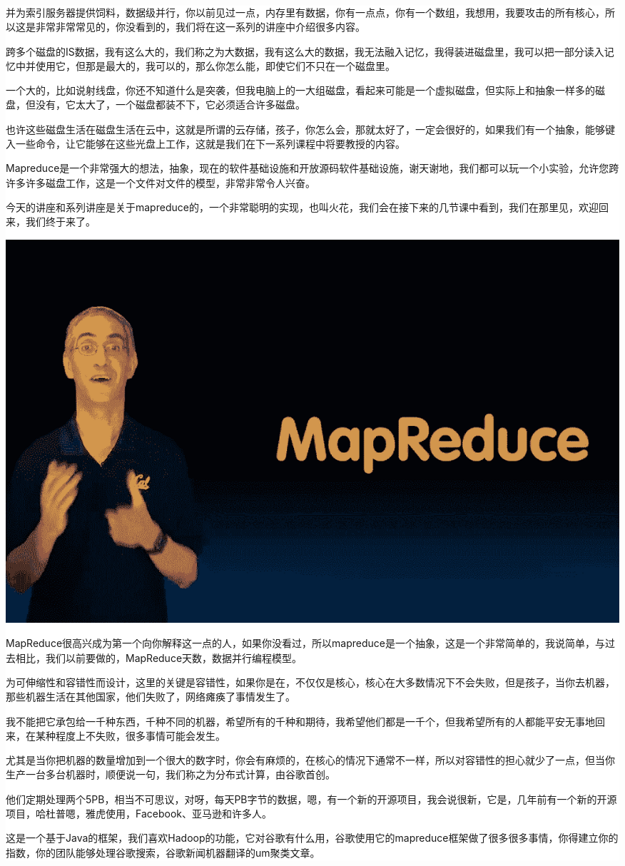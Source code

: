 并为索引服务器提供饲料，数据级并行，你以前见过一点，内存里有数据，你有一点点，你有一个数组，我想用，我要攻击的所有核心，所以这是非常非常常见的，你没看到的，我们将在这一系列的讲座中介绍很多内容。

跨多个磁盘的IS数据，我有这么大的，我们称之为大数据，我有这么大的数据，我无法融入记忆，我得装进磁盘里，我可以把一部分读入记忆中并使用它，但那是最大的，我可以的，那么你怎么能，即使它们不只在一个磁盘里。

一个大的，比如说射线盘，你还不知道什么是突袭，但我电脑上的一大组磁盘，看起来可能是一个虚拟磁盘，但实际上和抽象一样多的磁盘，但没有，它太大了，一个磁盘都装不下，它必须适合许多磁盘。

也许这些磁盘生活在磁盘生活在云中，这就是所谓的云存储，孩子，你怎么会，那就太好了，一定会很好的，如果我们有一个抽象，能够键入一些命令，让它能够在这些光盘上工作，这就是我们在下一系列课程中将要教授的内容。

Mapreduce是一个非常强大的想法，抽象，现在的软件基础设施和开放源码软件基础设施，谢天谢地，我们都可以玩一个小实验，允许您跨许多许多磁盘工作，这是一个文件对文件的模型，非常非常令人兴奋。

今天的讲座和系列讲座是关于mapreduce的，一个非常聪明的实现，也叫火花，我们会在接下来的几节课中看到，我们在那里见，欢迎回来，我们终于来了。



![](img/4d74245e78099c0169d1d6ad549d1205_150.png)

MapReduce很高兴成为第一个向你解释这一点的人，如果你没看过，所以mapreduce是一个抽象，这是一个非常简单的，我说简单，与过去相比，我们以前要做的，MapReduce天数，数据并行编程模型。

为可伸缩性和容错性而设计，这里的关键是容错性，如果你是在，不仅仅是核心，核心在大多数情况下不会失败，但是孩子，当你去机器，那些机器生活在其他国家，他们失败了，网络瘫痪了事情发生了。

我不能把它承包给一千种东西，千种不同的机器，希望所有的千种和期待，我希望他们都是一千个，但我希望所有的人都能平安无事地回来，在某种程度上不失败，很多事情可能会发生。

尤其是当你把机器的数量增加到一个很大的数字时，你会有麻烦的，在核心的情况下通常不一样，所以对容错性的担心就少了一点，但当你生产一台多台机器时，顺便说一句，我们称之为分布式计算，由谷歌首创。

他们定期处理两个5PB，相当不可思议，对呀，每天PB字节的数据，嗯，有一个新的开源项目，我会说很新，它是，几年前有一个新的开源项目，哈杜普嗯，雅虎使用，Facebook、亚马逊和许多人。

这是一个基于Java的框架，我们喜欢Hadoop的功能，它对谷歌有什么用，谷歌使用它的mapreduce框架做了很多很多事情，你得建立你的指数，你的团队能够处理谷歌搜索，谷歌新闻机器翻译的um聚类文章。
